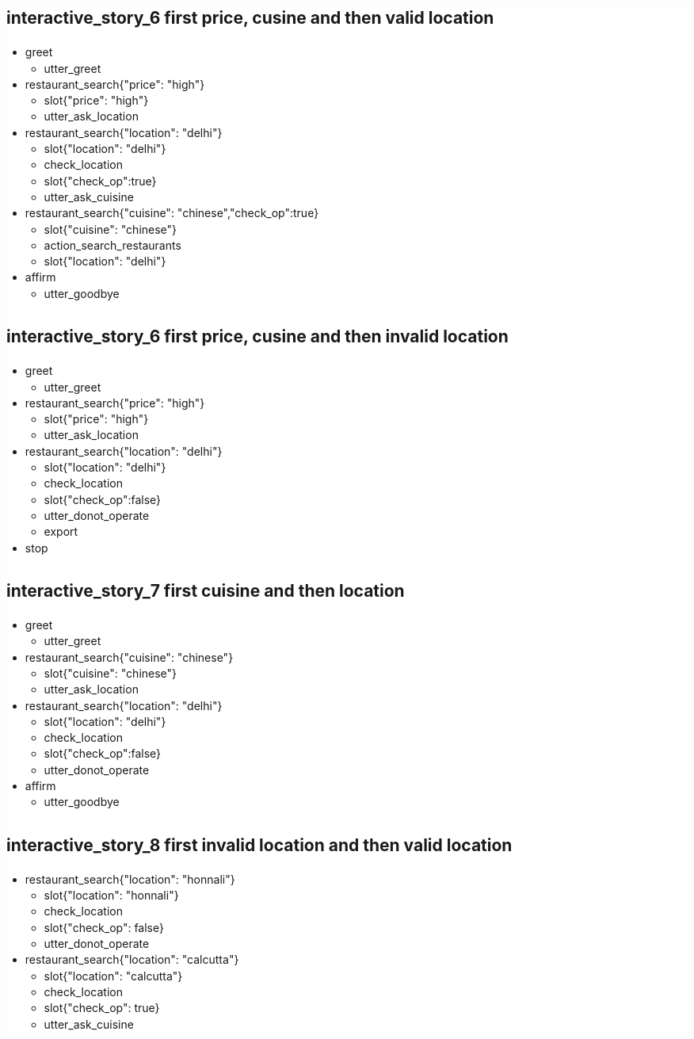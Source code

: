 ## interactive_story_6 first price, cusine and then valid location
* greet
    - utter_greet
* restaurant_search{"price": "high"}
    - slot{"price": "high"}
    - utter_ask_location
* restaurant_search{"location": "delhi"}
    - slot{"location": "delhi"}
    - check_location
    - slot{"check_op":true}
    - utter_ask_cuisine
* restaurant_search{"cuisine": "chinese","check_op":true}
    - slot{"cuisine": "chinese"}
    - action_search_restaurants
    - slot{"location": "delhi"}
* affirm
    - utter_goodbye

## interactive_story_6 first price, cusine and then invalid location
* greet
    - utter_greet
* restaurant_search{"price": "high"}
    - slot{"price": "high"}
    - utter_ask_location
* restaurant_search{"location": "delhi"}
    - slot{"location": "delhi"}
    - check_location
    - slot{"check_op":false}
    - utter_donot_operate
    - export
* stop

## interactive_story_7 first cuisine and then location
* greet
    - utter_greet
* restaurant_search{"cuisine": "chinese"}
    - slot{"cuisine": "chinese"}
    - utter_ask_location
* restaurant_search{"location": "delhi"}
    - slot{"location": "delhi"}
    - check_location
    - slot{"check_op":false}
    - utter_donot_operate
* affirm
    - utter_goodbye

## interactive_story_8 first invalid location and then valid location
* restaurant_search{"location": "honnali"}
    - slot{"location": "honnali"}
    - check_location
    - slot{"check_op": false}
    - utter_donot_operate
* restaurant_search{"location": "calcutta"}
    - slot{"location": "calcutta"}
    - check_location
    - slot{"check_op": true}
    - utter_ask_cuisine